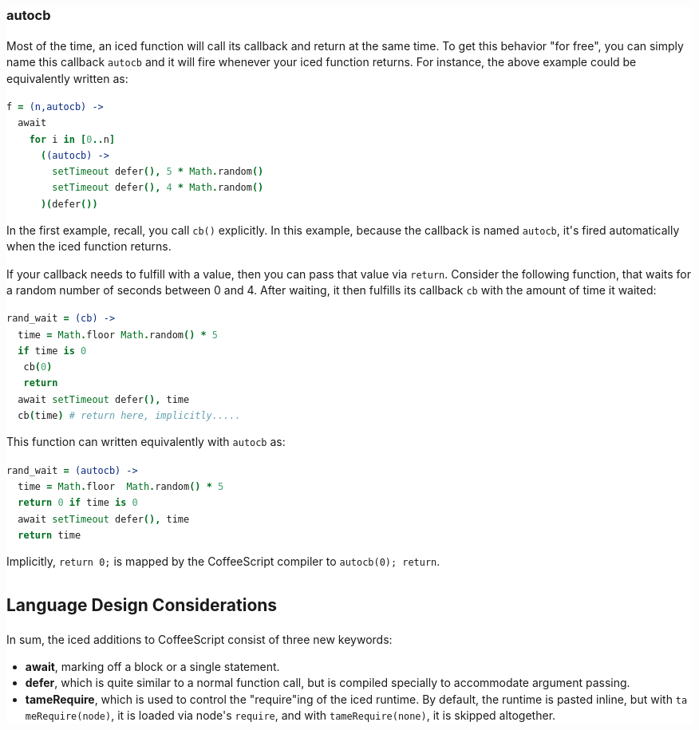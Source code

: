 ### autocb

Most of the time, an iced function will call its callback and return
at the same time.  To get this behavior "for free", you can simply
name this callback `autocb` and it will fire whenever your iced function
returns.  For instance, the above example could be equivalently written as:

```coffeescript
f = (n,autocb) ->
  await
    for i in [0..n]
      ((autocb) ->
        setTimeout defer(), 5 * Math.random()
        setTimeout defer(), 4 * Math.random()
      )(defer())
```
In the first example, recall, you call `cb()` explicitly.  In this
example, because the callback is named `autocb`, it's fired
automatically when the iced function returns.

If your callback needs to fulfill with a value, then you can pass
that value via `return`.  Consider the following function, that waits
for a random number of seconds between 0 and 4. After waiting, it
then fulfills its callback `cb` with the amount of time it waited:

```coffeescript
rand_wait = (cb) ->
  time = Math.floor Math.random() * 5
  if time is 0
   cb(0)
   return
  await setTimeout defer(), time
  cb(time) # return here, implicitly.....
```

This function can written equivalently with `autocb` as:

```coffeescript
rand_wait = (autocb) ->
  time = Math.floor  Math.random() * 5 
  return 0 if time is 0
  await setTimeout defer(), time
  return time 
```

Implicitly, `return 0;` is mapped by the CoffeeScript compiler to `autocb(0); return`.

## Language Design Considerations

In sum, the iced additions to CoffeeScript consist of three new keywords:

* **await**, marking off a block or a single statement.
* **defer**, which is quite similar to a normal function call, but is compiled specially
to accommodate argument passing.
* **tameRequire**, which is used to control the "require"ing of the
iced runtime.  By default, the runtime is pasted inline, but with
`tameRequire(node)`, it is loaded via node's `require`, and with
`tameRequire(none)`, it is skipped altogether.
